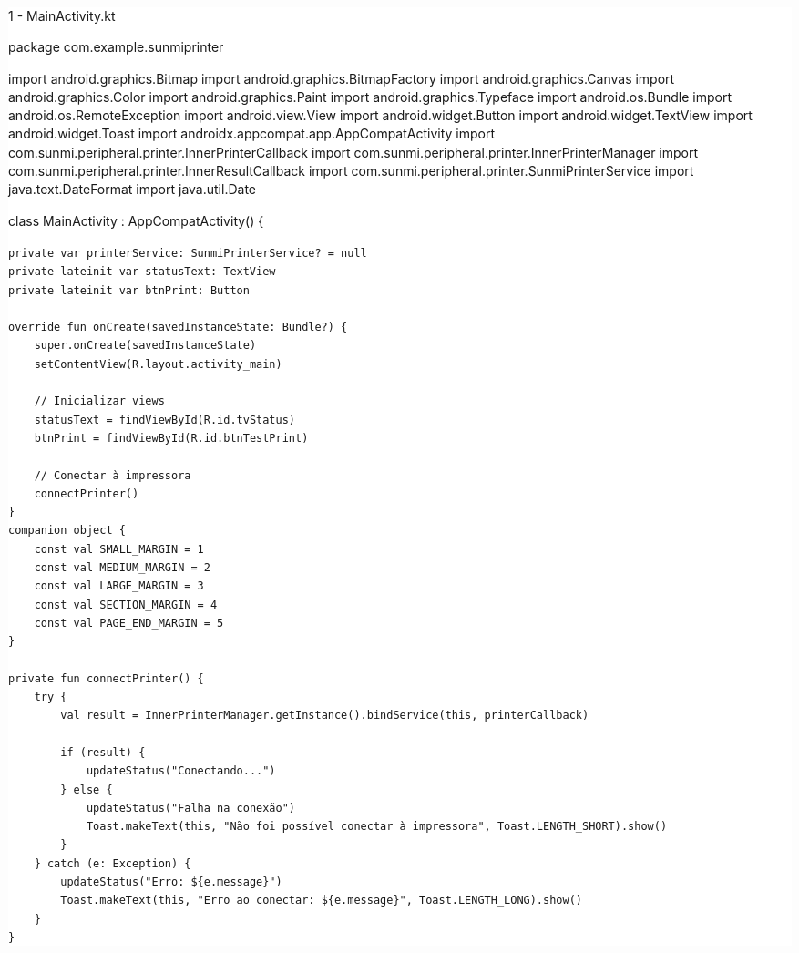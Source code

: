 1 - MainActivity.kt

package com.example.sunmiprinter

import android.graphics.Bitmap
import android.graphics.BitmapFactory
import android.graphics.Canvas
import android.graphics.Color
import android.graphics.Paint
import android.graphics.Typeface
import android.os.Bundle
import android.os.RemoteException
import android.view.View
import android.widget.Button
import android.widget.TextView
import android.widget.Toast
import androidx.appcompat.app.AppCompatActivity
import com.sunmi.peripheral.printer.InnerPrinterCallback
import com.sunmi.peripheral.printer.InnerPrinterManager
import com.sunmi.peripheral.printer.InnerResultCallback
import com.sunmi.peripheral.printer.SunmiPrinterService
import java.text.DateFormat
import java.util.Date

class MainActivity : AppCompatActivity() {

    private var printerService: SunmiPrinterService? = null
    private lateinit var statusText: TextView
    private lateinit var btnPrint: Button

    override fun onCreate(savedInstanceState: Bundle?) {
        super.onCreate(savedInstanceState)
        setContentView(R.layout.activity_main)

        // Inicializar views
        statusText = findViewById(R.id.tvStatus)
        btnPrint = findViewById(R.id.btnTestPrint)

        // Conectar à impressora
        connectPrinter()
    }
    companion object {
        const val SMALL_MARGIN = 1
        const val MEDIUM_MARGIN = 2
        const val LARGE_MARGIN = 3
        const val SECTION_MARGIN = 4
        const val PAGE_END_MARGIN = 5
    }

    private fun connectPrinter() {
        try {
            val result = InnerPrinterManager.getInstance().bindService(this, printerCallback)

            if (result) {
                updateStatus("Conectando...")
            } else {
                updateStatus("Falha na conexão")
                Toast.makeText(this, "Não foi possível conectar à impressora", Toast.LENGTH_SHORT).show()
            }
        } catch (e: Exception) {
            updateStatus("Erro: ${e.message}")
            Toast.makeText(this, "Erro ao conectar: ${e.message}", Toast.LENGTH_LONG).show()
        }
    }
